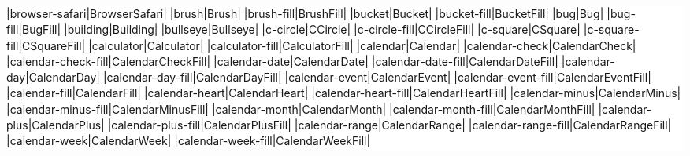 |browser-safari|BrowserSafari|
|brush|Brush|
|brush-fill|BrushFill|
|bucket|Bucket|
|bucket-fill|BucketFill|
|bug|Bug|
|bug-fill|BugFill|
|building|Building|
|bullseye|Bullseye|
|c-circle|CCircle|
|c-circle-fill|CCircleFill|
|c-square|CSquare|
|c-square-fill|CSquareFill|
|calculator|Calculator|
|calculator-fill|CalculatorFill|
|calendar|Calendar|
|calendar-check|CalendarCheck|
|calendar-check-fill|CalendarCheckFill|
|calendar-date|CalendarDate|
|calendar-date-fill|CalendarDateFill|
|calendar-day|CalendarDay|
|calendar-day-fill|CalendarDayFill|
|calendar-event|CalendarEvent|
|calendar-event-fill|CalendarEventFill|
|calendar-fill|CalendarFill|
|calendar-heart|CalendarHeart|
|calendar-heart-fill|CalendarHeartFill|
|calendar-minus|CalendarMinus|
|calendar-minus-fill|CalendarMinusFill|
|calendar-month|CalendarMonth|
|calendar-month-fill|CalendarMonthFill|
|calendar-plus|CalendarPlus|
|calendar-plus-fill|CalendarPlusFill|
|calendar-range|CalendarRange|
|calendar-range-fill|CalendarRangeFill|
|calendar-week|CalendarWeek|
|calendar-week-fill|CalendarWeekFill|